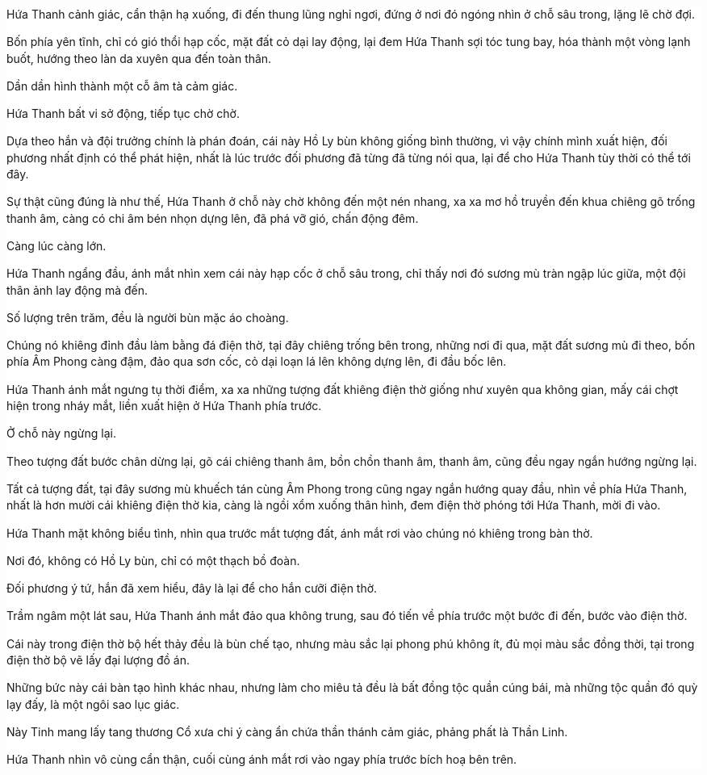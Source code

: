 Hứa Thanh cảnh giác, cẩn thận hạ xuống, đi đến thung lũng nghỉ ngơi, đứng ở nơi đó ngóng nhìn ở chỗ sâu trong, lặng lẽ chờ đợi.

Bốn phía yên tĩnh, chỉ có gió thổi hạp cốc, mặt đất cỏ dại lay động, lại đem Hứa Thanh sợi tóc tung bay, hóa thành một vòng lạnh buốt, hướng theo làn da xuyên qua đến toàn thân.

Dần dần hình thành một cỗ âm tà cảm giác.

Hứa Thanh bất vi sở động, tiếp tục chờ chờ.

Dựa theo hắn và đội trưởng chính là phán đoán, cái này Hồ Ly bùn không giống bình thường, vì vậy chính mình xuất hiện, đối phương nhất định có thể phát hiện, nhất là lúc trước đối phương đã từng đã từng nói qua, lại để cho Hứa Thanh tùy thời có thể tới đây.

Sự thật cũng đúng là như thế, Hứa Thanh ở chỗ này chờ không đến một nén nhang, xa xa mơ hồ truyền đến khua chiêng gõ trống thanh âm, càng có chi âm bén nhọn dựng lên, đã phá vỡ gió, chấn động đêm.

Càng lúc càng lớn.

Hứa Thanh ngẩng đầu, ánh mắt nhìn xem cái này hạp cốc ở chỗ sâu trong, chỉ thấy nơi đó sương mù tràn ngập lúc giữa, một đội thân ảnh lay động mà đến.

Số lượng trên trăm, đều là người bùn mặc áo choàng.

Chúng nó khiêng đỉnh đầu làm bằng đá điện thờ, tại đây chiêng trống bên trong, những nơi đi qua, mặt đất sương mù đi theo, bốn phía Âm Phong càng đậm, đảo qua sơn cốc, cỏ dại loạn lá lên không dựng lên, đi đầu bốc lên.

Hứa Thanh ánh mắt ngưng tụ thời điểm, xa xa những tượng đất khiêng điện thờ giống như xuyên qua không gian, mấy cái chợt hiện trong nháy mắt, liền xuất hiện ở Hứa Thanh phía trước.

Ở chỗ này ngừng lại.

Theo tượng đất bước chân dừng lại, gõ cái chiêng thanh âm, bồn chồn thanh âm, thanh âm, cũng đều ngay ngắn hướng ngừng lại.

Tất cả tượng đất, tại đây sương mù khuếch tán cùng Âm Phong trong cũng ngay ngắn hướng quay đầu, nhìn về phía Hứa Thanh, nhất là hơn mười cái khiêng điện thờ kia, càng là ngồi xổm xuống thân hình, đem điện thờ phóng tới Hứa Thanh, mời đi vào.

Hứa Thanh mặt không biểu tình, nhìn qua trước mắt tượng đất, ánh mắt rơi vào chúng nó khiêng trong bàn thờ.

Nơi đó, không có Hồ Ly bùn, chỉ có một thạch bồ đoàn.

Đối phương ý tứ, hắn đã xem hiểu, đây là lại để cho hắn cưỡi điện thờ.

Trầm ngâm một lát sau, Hứa Thanh ánh mắt đảo qua không trung, sau đó tiến về phía trước một bước đi đến, bước vào điện thờ.

Cái này trong điện thờ bộ hết thảy đều là bùn chế tạo, nhưng màu sắc lại phong phú không ít, đủ mọi màu sắc đồng thời, tại trong điện thờ bộ vẽ lấy đại lượng đồ án.

Những bức này cái bàn tạo hình khác nhau, nhưng làm cho miêu tả đều là bất đồng tộc quần cúng bái, mà những tộc quần đó quỳ lạy đấy, là một ngôi sao lục giác.

Này Tinh mang lấy tang thương Cổ xưa chi ý càng ẩn chứa thần thánh cảm giác, phảng phất là Thần Linh.

Hứa Thanh nhìn vô cùng cẩn thận, cuối cùng ánh mắt rơi vào ngay phía trước bích hoạ bên trên.
